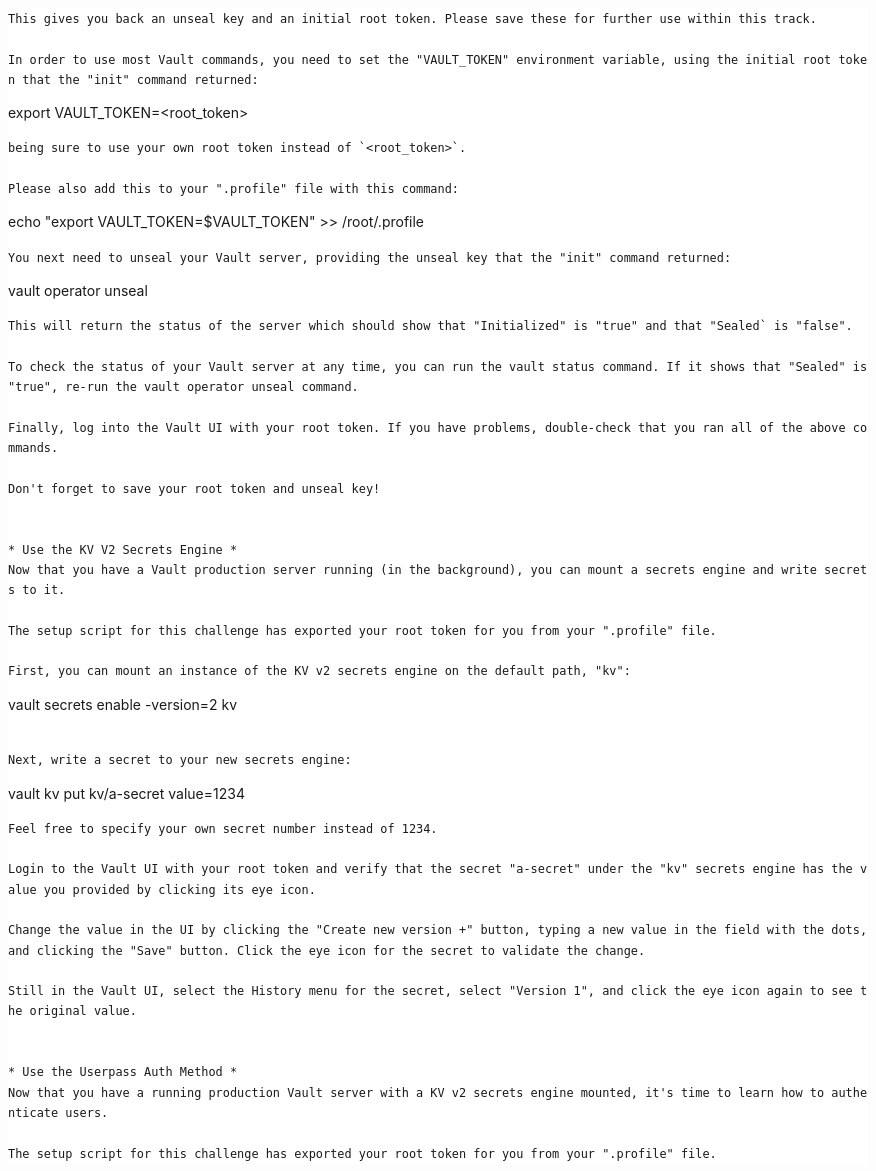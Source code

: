 ```
This gives you back an unseal key and an initial root token. Please save these for further use within this track.

In order to use most Vault commands, you need to set the "VAULT_TOKEN" environment variable, using the initial root token that the "init" command returned:
```
export VAULT_TOKEN=<root_token>
```
being sure to use your own root token instead of `<root_token>`.

Please also add this to your ".profile" file with this command:

```
echo "export VAULT_TOKEN=$VAULT_TOKEN" >> /root/.profile
```
You next need to unseal your Vault server, providing the unseal key that the "init" command returned:
```
vault operator unseal
```
This will return the status of the server which should show that "Initialized" is "true" and that "Sealed` is "false".

To check the status of your Vault server at any time, you can run the vault status command. If it shows that "Sealed" is "true", re-run the vault operator unseal command.

Finally, log into the Vault UI with your root token. If you have problems, double-check that you ran all of the above commands.

Don't forget to save your root token and unseal key!


* Use the KV V2 Secrets Engine * 
Now that you have a Vault production server running (in the background), you can mount a secrets engine and write secrets to it.

The setup script for this challenge has exported your root token for you from your ".profile" file.

First, you can mount an instance of the KV v2 secrets engine on the default path, "kv":
```
vault secrets enable -version=2 kv
```

Next, write a secret to your new secrets engine:
```
vault kv put kv/a-secret value=1234
```
Feel free to specify your own secret number instead of 1234.

Login to the Vault UI with your root token and verify that the secret "a-secret" under the "kv" secrets engine has the value you provided by clicking its eye icon.

Change the value in the UI by clicking the "Create new version +" button, typing a new value in the field with the dots, and clicking the "Save" button. Click the eye icon for the secret to validate the change.

Still in the Vault UI, select the History menu for the secret, select "Version 1", and click the eye icon again to see the original value.


* Use the Userpass Auth Method * 
Now that you have a running production Vault server with a KV v2 secrets engine mounted, it's time to learn how to authenticate users.

The setup script for this challenge has exported your root token for you from your ".profile" file.
```